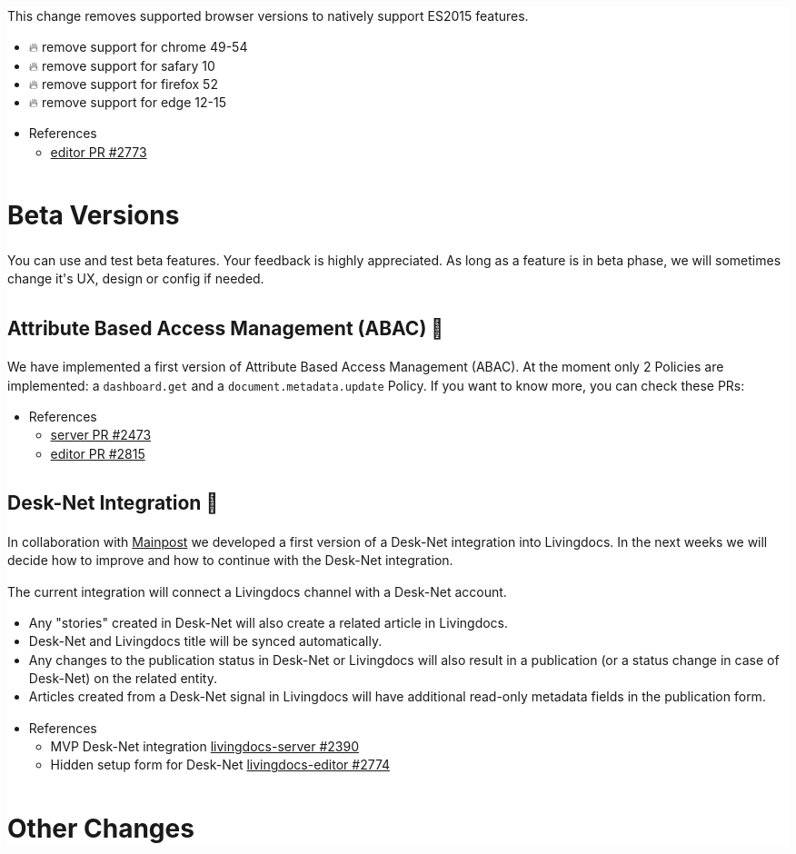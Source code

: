 This change removes supported browser versions to natively support ES2015 features.

- :fire: remove support for chrome 49-54
- :fire: remove support for safary 10
- :fire: remove support for firefox 52
- :fire: remove support for edge 12-15

* References
  * [editor PR #2773](https://github.com/livingdocsIO/livingdocs-editor/pull/2773)



# Beta Versions

You can use and test beta features. Your feedback is highly appreciated. As long as a feature is in beta phase, we will sometimes change it's UX, design or config if needed.


## Attribute Based Access Management (ABAC) :tada:

We have implemented a first version of Attribute Based Access Management (ABAC). At the moment only 2 Policies are implemented: a `dashboard.get` and a `document.metadata.update` Policy. If you want to know more, you can check these PRs:

* References
  * [server PR #2473](https://github.com/livingdocsIO/livingdocs-server/pull/2473)
  * [editor PR #2815](https://github.com/livingdocsIO/livingdocs-editor/pull/2815)


## Desk-Net Integration :tada:

In collaboration with [Mainpost](https://www.mainpost.de/) we developed a first version of a Desk-Net integration into Livingdocs. In the next weeks we will decide how to improve and how to continue with the Desk-Net integration.

The current integration will connect a Livingdocs channel with a Desk-Net account.
- Any "stories" created in Desk-Net will also create a related article in Livingdocs.
- Desk-Net and Livingdocs title will be synced automatically.
- Any changes to the publication status in Desk-Net or Livingdocs will also result in a publication (or a status change in case of Desk-Net) on the related entity.
- Articles created from a Desk-Net signal in Livingdocs will have additional read-only metadata fields in the publication form.

* References
  * MVP Desk-Net integration [livingdocs-server #2390](https://github.com/livingdocsIO/livingdocs-server/pull/2390)
  * Hidden setup form for Desk-Net [livingdocs-editor #2774](https://github.com/livingdocsIO/livingdocs-editor/pull/2774)





# Other Changes
